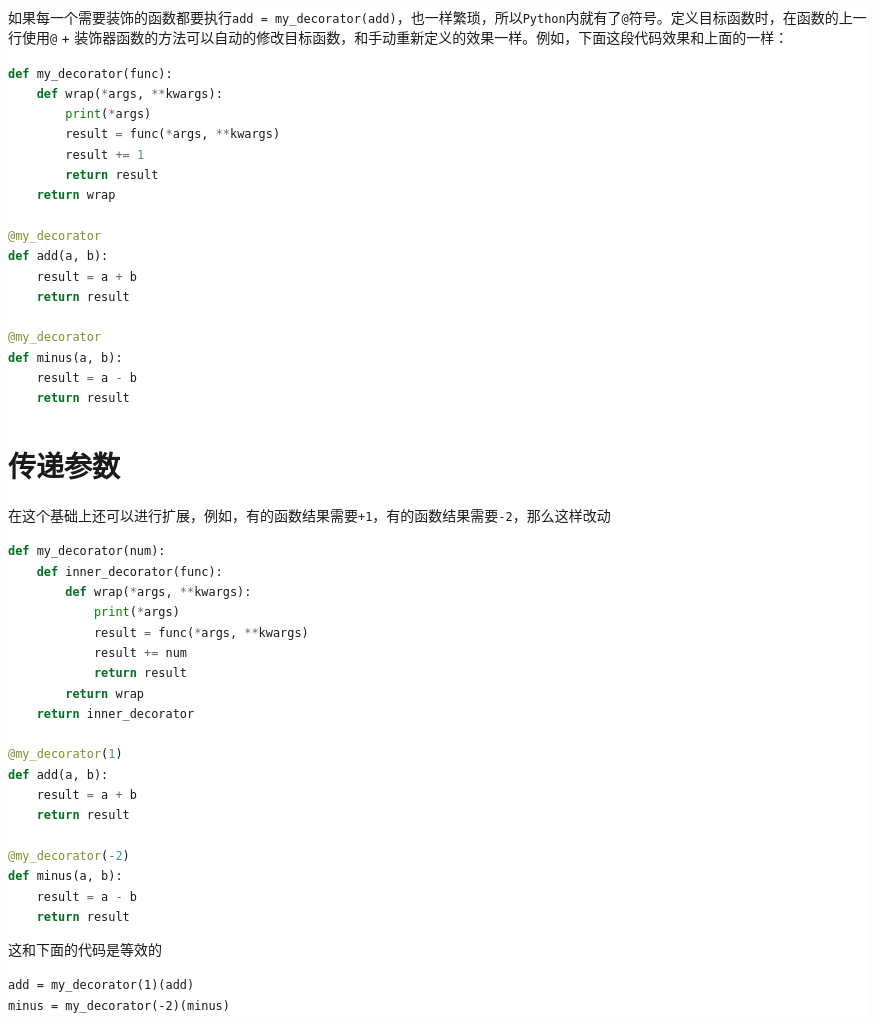 如果每一个需要装饰的函数都要执行`add = my_decorator(add)`，也一样繁琐，所以`Python`内就有了`@`符号。定义目标函数时，在函数的上一行使用`@` + 装饰器函数的方法可以自动的修改目标函数，和手动重新定义的效果一样。例如，下面这段代码效果和上面的一样：

```py
def my_decorator(func):
    def wrap(*args, **kwargs):
        print(*args)
        result = func(*args, **kwargs)
        result += 1
        return result
    return wrap
    
@my_decorator
def add(a, b):
    result = a + b
    return result

@my_decorator
def minus(a, b):
    result = a - b
    return result
```

# 传递参数

在这个基础上还可以进行扩展，例如，有的函数结果需要`+1`，有的函数结果需要`-2`，那么这样改动

```py
def my_decorator(num):
    def inner_decorator(func):
        def wrap(*args, **kwargs):
            print(*args)
            result = func(*args, **kwargs)
            result += num
            return result
        return wrap
    return inner_decorator
    
@my_decorator(1)
def add(a, b):
    result = a + b
    return result

@my_decorator(-2)
def minus(a, b):
    result = a - b
    return result
```

这和下面的代码是等效的

```
add = my_decorator(1)(add)
minus = my_decorator(-2)(minus)
```
